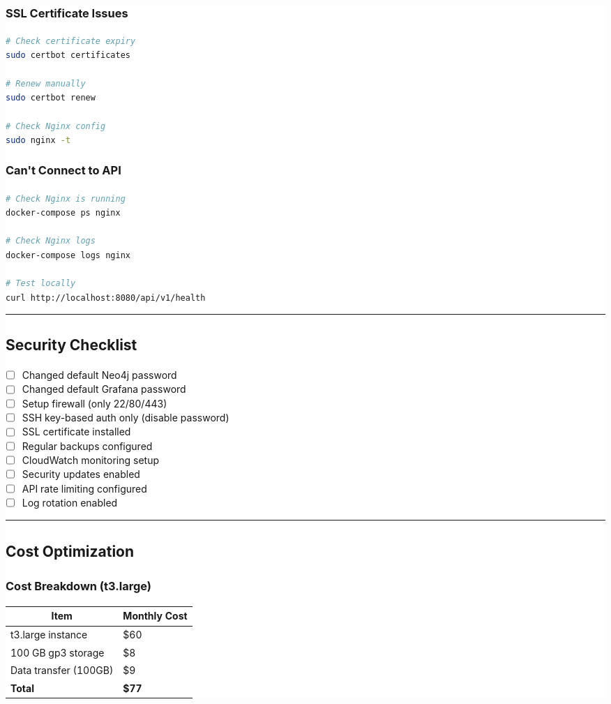 ### SSL Certificate Issues

```bash
# Check certificate expiry
sudo certbot certificates

# Renew manually
sudo certbot renew

# Check Nginx config
sudo nginx -t
```

### Can't Connect to API

```bash
# Check Nginx is running
docker-compose ps nginx

# Check Nginx logs
docker-compose logs nginx

# Test locally
curl http://localhost:8080/api/v1/health
```

---

## Security Checklist

- [ ] Changed default Neo4j password
- [ ] Changed default Grafana password
- [ ] Setup firewall (only 22/80/443)
- [ ] SSH key-based auth only (disable password)
- [ ] SSL certificate installed
- [ ] Regular backups configured
- [ ] CloudWatch monitoring setup
- [ ] Security updates enabled
- [ ] API rate limiting configured
- [ ] Log rotation enabled

---

## Cost Optimization

### Cost Breakdown (t3.large)

| Item | Monthly Cost |
|------|--------------|
| t3.large instance | $60 |
| 100 GB gp3 storage | $8 |
| Data transfer (100GB) | $9 |
| **Total** | **$77** |
